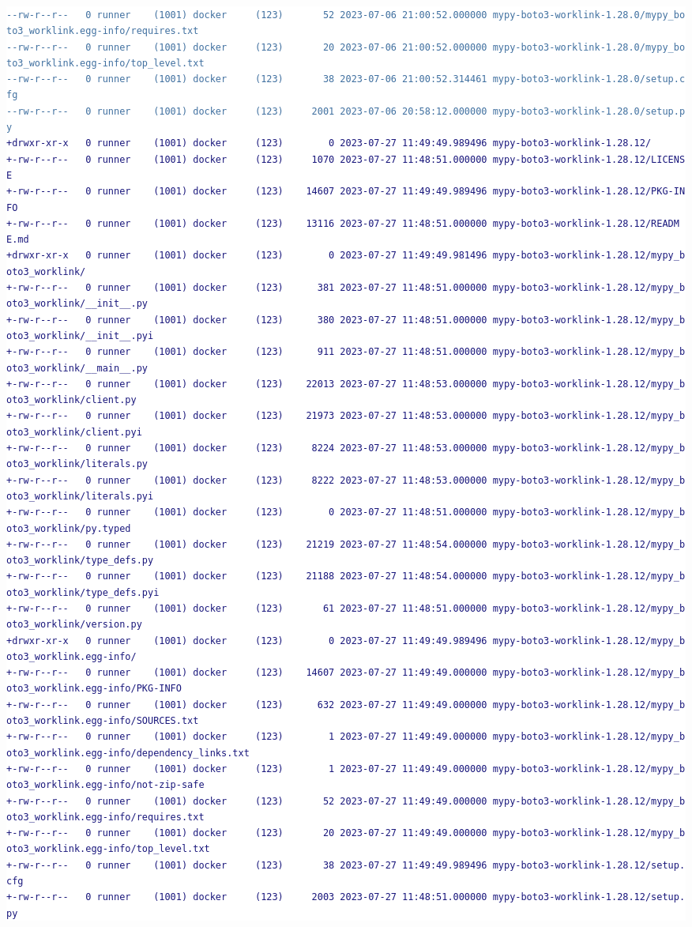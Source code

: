 ```diff
--rw-r--r--   0 runner    (1001) docker     (123)       52 2023-07-06 21:00:52.000000 mypy-boto3-worklink-1.28.0/mypy_boto3_worklink.egg-info/requires.txt
--rw-r--r--   0 runner    (1001) docker     (123)       20 2023-07-06 21:00:52.000000 mypy-boto3-worklink-1.28.0/mypy_boto3_worklink.egg-info/top_level.txt
--rw-r--r--   0 runner    (1001) docker     (123)       38 2023-07-06 21:00:52.314461 mypy-boto3-worklink-1.28.0/setup.cfg
--rw-r--r--   0 runner    (1001) docker     (123)     2001 2023-07-06 20:58:12.000000 mypy-boto3-worklink-1.28.0/setup.py
+drwxr-xr-x   0 runner    (1001) docker     (123)        0 2023-07-27 11:49:49.989496 mypy-boto3-worklink-1.28.12/
+-rw-r--r--   0 runner    (1001) docker     (123)     1070 2023-07-27 11:48:51.000000 mypy-boto3-worklink-1.28.12/LICENSE
+-rw-r--r--   0 runner    (1001) docker     (123)    14607 2023-07-27 11:49:49.989496 mypy-boto3-worklink-1.28.12/PKG-INFO
+-rw-r--r--   0 runner    (1001) docker     (123)    13116 2023-07-27 11:48:51.000000 mypy-boto3-worklink-1.28.12/README.md
+drwxr-xr-x   0 runner    (1001) docker     (123)        0 2023-07-27 11:49:49.981496 mypy-boto3-worklink-1.28.12/mypy_boto3_worklink/
+-rw-r--r--   0 runner    (1001) docker     (123)      381 2023-07-27 11:48:51.000000 mypy-boto3-worklink-1.28.12/mypy_boto3_worklink/__init__.py
+-rw-r--r--   0 runner    (1001) docker     (123)      380 2023-07-27 11:48:51.000000 mypy-boto3-worklink-1.28.12/mypy_boto3_worklink/__init__.pyi
+-rw-r--r--   0 runner    (1001) docker     (123)      911 2023-07-27 11:48:51.000000 mypy-boto3-worklink-1.28.12/mypy_boto3_worklink/__main__.py
+-rw-r--r--   0 runner    (1001) docker     (123)    22013 2023-07-27 11:48:53.000000 mypy-boto3-worklink-1.28.12/mypy_boto3_worklink/client.py
+-rw-r--r--   0 runner    (1001) docker     (123)    21973 2023-07-27 11:48:53.000000 mypy-boto3-worklink-1.28.12/mypy_boto3_worklink/client.pyi
+-rw-r--r--   0 runner    (1001) docker     (123)     8224 2023-07-27 11:48:53.000000 mypy-boto3-worklink-1.28.12/mypy_boto3_worklink/literals.py
+-rw-r--r--   0 runner    (1001) docker     (123)     8222 2023-07-27 11:48:53.000000 mypy-boto3-worklink-1.28.12/mypy_boto3_worklink/literals.pyi
+-rw-r--r--   0 runner    (1001) docker     (123)        0 2023-07-27 11:48:51.000000 mypy-boto3-worklink-1.28.12/mypy_boto3_worklink/py.typed
+-rw-r--r--   0 runner    (1001) docker     (123)    21219 2023-07-27 11:48:54.000000 mypy-boto3-worklink-1.28.12/mypy_boto3_worklink/type_defs.py
+-rw-r--r--   0 runner    (1001) docker     (123)    21188 2023-07-27 11:48:54.000000 mypy-boto3-worklink-1.28.12/mypy_boto3_worklink/type_defs.pyi
+-rw-r--r--   0 runner    (1001) docker     (123)       61 2023-07-27 11:48:51.000000 mypy-boto3-worklink-1.28.12/mypy_boto3_worklink/version.py
+drwxr-xr-x   0 runner    (1001) docker     (123)        0 2023-07-27 11:49:49.989496 mypy-boto3-worklink-1.28.12/mypy_boto3_worklink.egg-info/
+-rw-r--r--   0 runner    (1001) docker     (123)    14607 2023-07-27 11:49:49.000000 mypy-boto3-worklink-1.28.12/mypy_boto3_worklink.egg-info/PKG-INFO
+-rw-r--r--   0 runner    (1001) docker     (123)      632 2023-07-27 11:49:49.000000 mypy-boto3-worklink-1.28.12/mypy_boto3_worklink.egg-info/SOURCES.txt
+-rw-r--r--   0 runner    (1001) docker     (123)        1 2023-07-27 11:49:49.000000 mypy-boto3-worklink-1.28.12/mypy_boto3_worklink.egg-info/dependency_links.txt
+-rw-r--r--   0 runner    (1001) docker     (123)        1 2023-07-27 11:49:49.000000 mypy-boto3-worklink-1.28.12/mypy_boto3_worklink.egg-info/not-zip-safe
+-rw-r--r--   0 runner    (1001) docker     (123)       52 2023-07-27 11:49:49.000000 mypy-boto3-worklink-1.28.12/mypy_boto3_worklink.egg-info/requires.txt
+-rw-r--r--   0 runner    (1001) docker     (123)       20 2023-07-27 11:49:49.000000 mypy-boto3-worklink-1.28.12/mypy_boto3_worklink.egg-info/top_level.txt
+-rw-r--r--   0 runner    (1001) docker     (123)       38 2023-07-27 11:49:49.989496 mypy-boto3-worklink-1.28.12/setup.cfg
+-rw-r--r--   0 runner    (1001) docker     (123)     2003 2023-07-27 11:48:51.000000 mypy-boto3-worklink-1.28.12/setup.py
```
